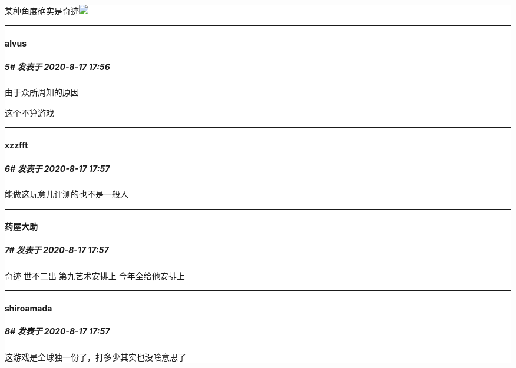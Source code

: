 


某种角度确实是奇迹<img src="https://static.saraba1st.com/image/smiley/face2017/067.png" referrerpolicy="no-referrer">







-----

####  alvus  
##### 5#       发表于 2020-8-17 17:56




由于众所周知的原因 

这个不算游戏







-----

####  xzzfft  
##### 6#       发表于 2020-8-17 17:57




能做这玩意儿评测的也不是一般人







-----

####  药屋大助  
##### 7#       发表于 2020-8-17 17:57




奇迹 世不二出 第九艺术安排上 今年全给他安排上







-----

####  shiroamada  
##### 8#       发表于 2020-8-17 17:57




这游戏是全球独一份了，打多少其实也没啥意思了
